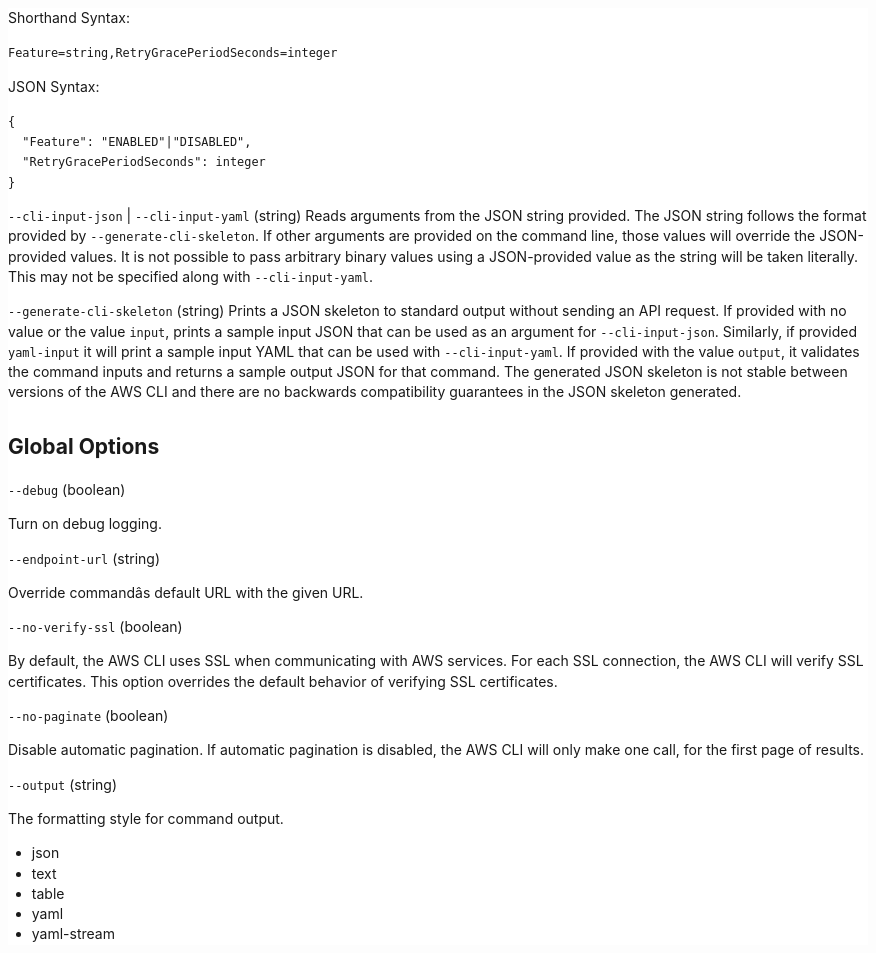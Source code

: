 Shorthand Syntax:

```
Feature=string,RetryGracePeriodSeconds=integer
```

JSON Syntax:

```
{
  "Feature": "ENABLED"|"DISABLED",
  "RetryGracePeriodSeconds": integer
}
```

`--cli-input-json` | `--cli-input-yaml` (string)
Reads arguments from the JSON string provided. The JSON string follows the format provided by `--generate-cli-skeleton`. If other arguments are provided on the command line, those values will override the JSON-provided values. It is not possible to pass arbitrary binary values using a JSON-provided value as the string will be taken literally. This may not be specified along with `--cli-input-yaml`.

`--generate-cli-skeleton` (string)
Prints a JSON skeleton to standard output without sending an API request. If provided with no value or the value `input`, prints a sample input JSON that can be used as an argument for `--cli-input-json`. Similarly, if provided `yaml-input` it will print a sample input YAML that can be used with `--cli-input-yaml`. If provided with the value `output`, it validates the command inputs and returns a sample output JSON for that command. The generated JSON skeleton is not stable between versions of the AWS CLI and there are no backwards compatibility guarantees in the JSON skeleton generated.

## Global Options

`--debug` (boolean)

Turn on debug logging.

`--endpoint-url` (string)

Override commandâs default URL with the given URL.

`--no-verify-ssl` (boolean)

By default, the AWS CLI uses SSL when communicating with AWS services. For each SSL connection, the AWS CLI will verify SSL certificates. This option overrides the default behavior of verifying SSL certificates.

`--no-paginate` (boolean)

Disable automatic pagination. If automatic pagination is disabled, the AWS CLI will only make one call, for the first page of results.

`--output` (string)

The formatting style for command output.

- json
- text
- table
- yaml
- yaml-stream
